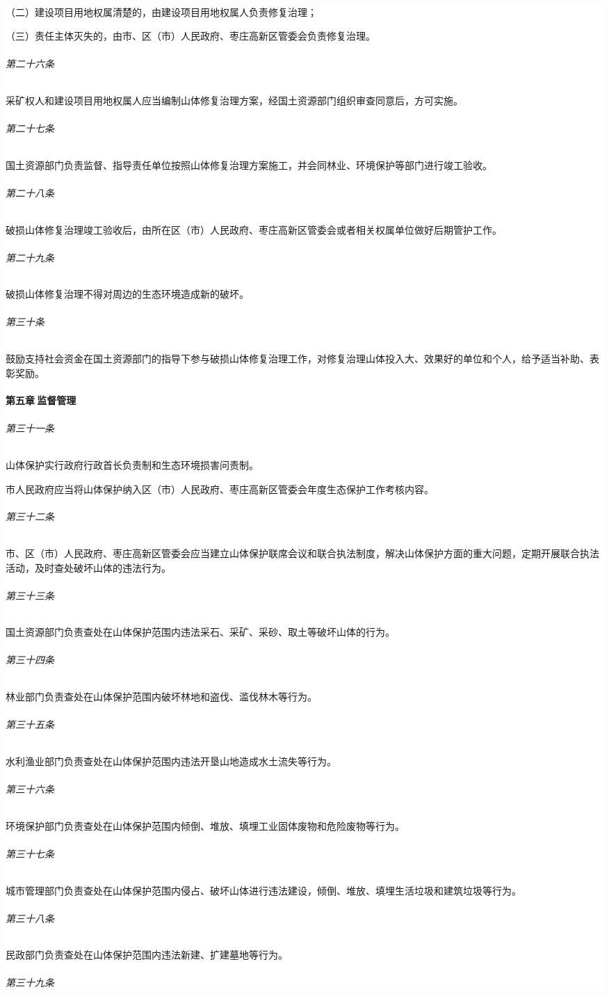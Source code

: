 （二）建设项目用地权属清楚的，由建设项目用地权属人负责修复治理；

（三）责任主体灭失的，由市、区（市）人民政府、枣庄高新区管委会负责修复治理。

###### 第二十六条

采矿权人和建设项目用地权属人应当编制山体修复治理方案，经国土资源部门组织审查同意后，方可实施。

###### 第二十七条

国土资源部门负责监督、指导责任单位按照山体修复治理方案施工，并会同林业、环境保护等部门进行竣工验收。

###### 第二十八条

破损山体修复治理竣工验收后，由所在区（市）人民政府、枣庄高新区管委会或者相关权属单位做好后期管护工作。

###### 第二十九条

破损山体修复治理不得对周边的生态环境造成新的破坏。

###### 第三十条

鼓励支持社会资金在国土资源部门的指导下参与破损山体修复治理工作，对修复治理山体投入大、效果好的单位和个人，给予适当补助、表彰奖励。

#### 第五章 监督管理

###### 第三十一条

山体保护实行政府行政首长负责制和生态环境损害问责制。

市人民政府应当将山体保护纳入区（市）人民政府、枣庄高新区管委会年度生态保护工作考核内容。

###### 第三十二条

市、区（市）人民政府、枣庄高新区管委会应当建立山体保护联席会议和联合执法制度，解决山体保护方面的重大问题，定期开展联合执法活动，及时查处破坏山体的违法行为。

###### 第三十三条

国土资源部门负责查处在山体保护范围内违法采石、采矿、采砂、取土等破坏山体的行为。

###### 第三十四条

林业部门负责查处在山体保护范围内破坏林地和盗伐、滥伐林木等行为。

###### 第三十五条

水利渔业部门负责查处在山体保护范围内违法开垦山地造成水土流失等行为。

###### 第三十六条

环境保护部门负责查处在山体保护范围内倾倒、堆放、填埋工业固体废物和危险废物等行为。

###### 第三十七条

城市管理部门负责查处在山体保护范围内侵占、破坏山体进行违法建设，倾倒、堆放、填埋生活垃圾和建筑垃圾等行为。

###### 第三十八条

民政部门负责查处在山体保护范围内违法新建、扩建墓地等行为。

###### 第三十九条
